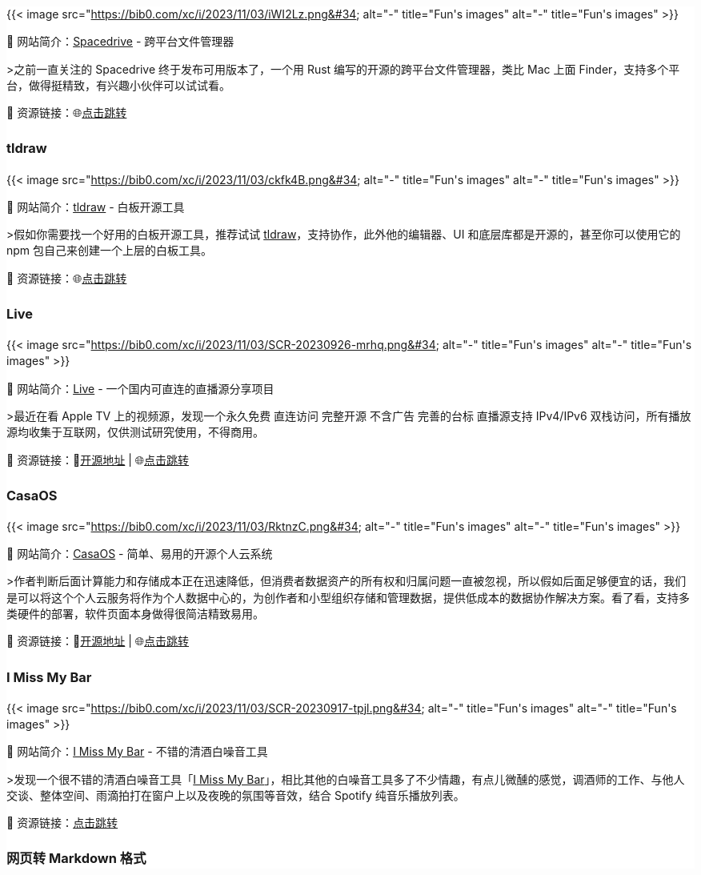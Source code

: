 {{&lt; image src=&#34;https://bib0.com/xc/i/2023/11/03/iWI2Lz.png&#34; alt=&#34;-&#34;  title=&#34;Fun&#39;s images&#34; alt=&#34;-&#34;  title=&#34;Fun&#39;s images&#34; &gt;}} 

📁 网站简介：[Spacedrive](https://spacedrive.com/) - 跨平台文件管理器

&gt;之前一直关注的 Spacedrive 终于发布可用版本了，一个用 Rust 编写的开源的跨平台文件管理器，类比 Mac 上面 Finder，支持多个平台，做得挺精致，有兴趣小伙伴可以试试看。

🔗 资源链接：🌐[点击跳转](https://spacedrive.com/)

### tldraw

{{&lt; image src=&#34;https://bib0.com/xc/i/2023/11/03/ckfk4B.png&#34; alt=&#34;-&#34;  title=&#34;Fun&#39;s images&#34; alt=&#34;-&#34;  title=&#34;Fun&#39;s images&#34; &gt;}} 

📁 网站简介：[tldraw](https://tldraw.com/) - 白板开源工具

&gt;假如你需要找一个好用的白板开源工具，推荐试试 [tldraw](https://tldraw.com/)，支持协作，此外他的编辑器、UI 和底层库都是开源的，甚至你可以使用它的 npm 包自己来创建一个上层的白板工具。

🔗 资源链接：🌐[点击跳转](https://tldraw.com/)

### Live

{{&lt; image src=&#34;https://bib0.com/xc/i/2023/11/03/SCR-20230926-mrhq.png&#34; alt=&#34;-&#34;  title=&#34;Fun&#39;s images&#34; alt=&#34;-&#34;  title=&#34;Fun&#39;s images&#34; &gt;}} 

📁 网站简介：[Live](https://live.fanmingming.com/) - 一个国内可直连的直播源分享项目

&gt;最近在看 Apple TV 上的视频源，发现一个永久免费 直连访问 完整开源 不含广告 完善的台标 直播源支持 IPv4/IPv6 双栈访问，所有播放源均收集于互联网，仅供测试研究使用，不得商用。

🔗 资源链接：🧩[开源地址](https://github.com/fanmingming/live)  | 🌐[点击跳转](https://live.fanmingming.com/)

### CasaOS

{{&lt; image src=&#34;https://bib0.com/xc/i/2023/11/03/RktnzC.png&#34; alt=&#34;-&#34;  title=&#34;Fun&#39;s images&#34; alt=&#34;-&#34;  title=&#34;Fun&#39;s images&#34; &gt;}} 

📁 网站简介：[CasaOS](https://github.com/IceWhaleTech/CasaOS) - 简单、易用的开源个人云系统

&gt;作者判断后面计算能力和存储成本正在迅速降低，但消费者数据资产的所有权和归属问题一直被忽视，所以假如后面足够便宜的话，我们是可以将这个个人云服务将作为个人数据中心的，为创作者和小型组织存储和管理数据，提供低成本的数据协作解决方案。看了看，支持多类硬件的部署，软件页面本身做得很简洁精致易用。

🔗 资源链接：🧩[开源地址](https://github.com/IceWhaleTech/CasaOS)  | 🌐[点击跳转](https://casaos.io/)

### I Miss My Bar

{{&lt; image src=&#34;https://bib0.com/xc/i/2023/11/03/SCR-20230917-tpjl.png&#34; alt=&#34;-&#34;  title=&#34;Fun&#39;s images&#34; alt=&#34;-&#34;  title=&#34;Fun&#39;s images&#34; &gt;}} 

📁 网站简介：[I Miss My Bar](http://imissmybar.com/) - 不错的清酒白噪音工具

&gt;发现一个很不错的清酒白噪音工具「[I Miss My Bar](http://imissmybar.com/)」，相比其他的白噪音工具多了不少情趣，有点儿微醺的感觉，调酒师的工作、与他人交谈、整体空间、雨滴拍打在窗户上以及夜晚的氛围等音效，结合 Spotify 纯音乐播放列表。

🔗 资源链接：[点击跳转](http://imissmybar.com/) 

### 网页转 Markdown 格式
